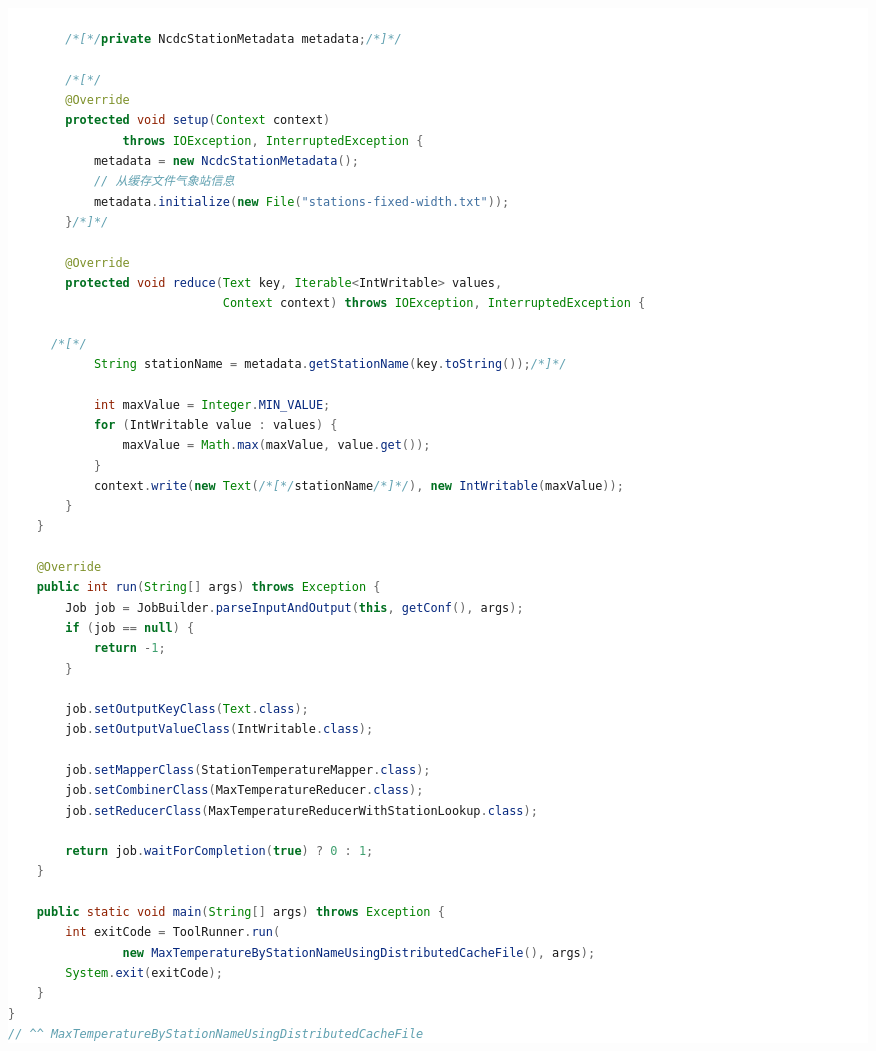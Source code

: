 ```java

        /*[*/private NcdcStationMetadata metadata;/*]*/

        /*[*/
        @Override
        protected void setup(Context context)
                throws IOException, InterruptedException {
            metadata = new NcdcStationMetadata();
            // 从缓存文件气象站信息
            metadata.initialize(new File("stations-fixed-width.txt"));
        }/*]*/

        @Override
        protected void reduce(Text key, Iterable<IntWritable> values,
                              Context context) throws IOException, InterruptedException {
      
      /*[*/
            String stationName = metadata.getStationName(key.toString());/*]*/

            int maxValue = Integer.MIN_VALUE;
            for (IntWritable value : values) {
                maxValue = Math.max(maxValue, value.get());
            }
            context.write(new Text(/*[*/stationName/*]*/), new IntWritable(maxValue));
        }
    }

    @Override
    public int run(String[] args) throws Exception {
        Job job = JobBuilder.parseInputAndOutput(this, getConf(), args);
        if (job == null) {
            return -1;
        }

        job.setOutputKeyClass(Text.class);
        job.setOutputValueClass(IntWritable.class);

        job.setMapperClass(StationTemperatureMapper.class);
        job.setCombinerClass(MaxTemperatureReducer.class);
        job.setReducerClass(MaxTemperatureReducerWithStationLookup.class);

        return job.waitForCompletion(true) ? 0 : 1;
    }

    public static void main(String[] args) throws Exception {
        int exitCode = ToolRunner.run(
                new MaxTemperatureByStationNameUsingDistributedCacheFile(), args);
        System.exit(exitCode);
    }
}
// ^^ MaxTemperatureByStationNameUsingDistributedCacheFile
```
